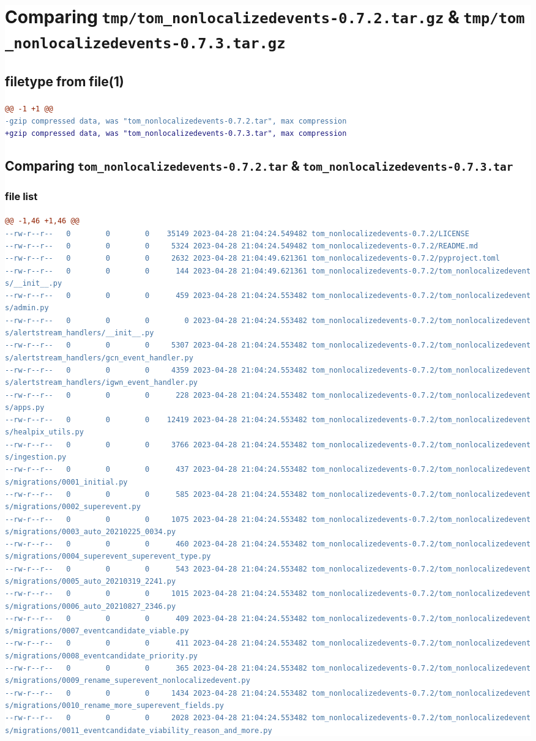 # Comparing `tmp/tom_nonlocalizedevents-0.7.2.tar.gz` & `tmp/tom_nonlocalizedevents-0.7.3.tar.gz`

## filetype from file(1)

```diff
@@ -1 +1 @@
-gzip compressed data, was "tom_nonlocalizedevents-0.7.2.tar", max compression
+gzip compressed data, was "tom_nonlocalizedevents-0.7.3.tar", max compression
```

## Comparing `tom_nonlocalizedevents-0.7.2.tar` & `tom_nonlocalizedevents-0.7.3.tar`

### file list

```diff
@@ -1,46 +1,46 @@
--rw-r--r--   0        0        0    35149 2023-04-28 21:04:24.549482 tom_nonlocalizedevents-0.7.2/LICENSE
--rw-r--r--   0        0        0     5324 2023-04-28 21:04:24.549482 tom_nonlocalizedevents-0.7.2/README.md
--rw-r--r--   0        0        0     2632 2023-04-28 21:04:49.621361 tom_nonlocalizedevents-0.7.2/pyproject.toml
--rw-r--r--   0        0        0      144 2023-04-28 21:04:49.621361 tom_nonlocalizedevents-0.7.2/tom_nonlocalizedevents/__init__.py
--rw-r--r--   0        0        0      459 2023-04-28 21:04:24.553482 tom_nonlocalizedevents-0.7.2/tom_nonlocalizedevents/admin.py
--rw-r--r--   0        0        0        0 2023-04-28 21:04:24.553482 tom_nonlocalizedevents-0.7.2/tom_nonlocalizedevents/alertstream_handlers/__init__.py
--rw-r--r--   0        0        0     5307 2023-04-28 21:04:24.553482 tom_nonlocalizedevents-0.7.2/tom_nonlocalizedevents/alertstream_handlers/gcn_event_handler.py
--rw-r--r--   0        0        0     4359 2023-04-28 21:04:24.553482 tom_nonlocalizedevents-0.7.2/tom_nonlocalizedevents/alertstream_handlers/igwn_event_handler.py
--rw-r--r--   0        0        0      228 2023-04-28 21:04:24.553482 tom_nonlocalizedevents-0.7.2/tom_nonlocalizedevents/apps.py
--rw-r--r--   0        0        0    12419 2023-04-28 21:04:24.553482 tom_nonlocalizedevents-0.7.2/tom_nonlocalizedevents/healpix_utils.py
--rw-r--r--   0        0        0     3766 2023-04-28 21:04:24.553482 tom_nonlocalizedevents-0.7.2/tom_nonlocalizedevents/ingestion.py
--rw-r--r--   0        0        0      437 2023-04-28 21:04:24.553482 tom_nonlocalizedevents-0.7.2/tom_nonlocalizedevents/migrations/0001_initial.py
--rw-r--r--   0        0        0      585 2023-04-28 21:04:24.553482 tom_nonlocalizedevents-0.7.2/tom_nonlocalizedevents/migrations/0002_superevent.py
--rw-r--r--   0        0        0     1075 2023-04-28 21:04:24.553482 tom_nonlocalizedevents-0.7.2/tom_nonlocalizedevents/migrations/0003_auto_20210225_0034.py
--rw-r--r--   0        0        0      460 2023-04-28 21:04:24.553482 tom_nonlocalizedevents-0.7.2/tom_nonlocalizedevents/migrations/0004_superevent_superevent_type.py
--rw-r--r--   0        0        0      543 2023-04-28 21:04:24.553482 tom_nonlocalizedevents-0.7.2/tom_nonlocalizedevents/migrations/0005_auto_20210319_2241.py
--rw-r--r--   0        0        0     1015 2023-04-28 21:04:24.553482 tom_nonlocalizedevents-0.7.2/tom_nonlocalizedevents/migrations/0006_auto_20210827_2346.py
--rw-r--r--   0        0        0      409 2023-04-28 21:04:24.553482 tom_nonlocalizedevents-0.7.2/tom_nonlocalizedevents/migrations/0007_eventcandidate_viable.py
--rw-r--r--   0        0        0      411 2023-04-28 21:04:24.553482 tom_nonlocalizedevents-0.7.2/tom_nonlocalizedevents/migrations/0008_eventcandidate_priority.py
--rw-r--r--   0        0        0      365 2023-04-28 21:04:24.553482 tom_nonlocalizedevents-0.7.2/tom_nonlocalizedevents/migrations/0009_rename_superevent_nonlocalizedevent.py
--rw-r--r--   0        0        0     1434 2023-04-28 21:04:24.553482 tom_nonlocalizedevents-0.7.2/tom_nonlocalizedevents/migrations/0010_rename_more_superevent_fields.py
--rw-r--r--   0        0        0     2028 2023-04-28 21:04:24.553482 tom_nonlocalizedevents-0.7.2/tom_nonlocalizedevents/migrations/0011_eventcandidate_viability_reason_and_more.py
```